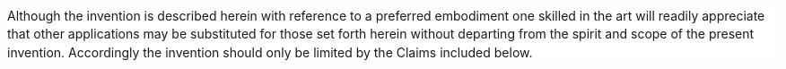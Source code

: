 Although the invention is described herein with reference to a preferred embodiment one skilled in the art will readily appreciate that other applications may be substituted for those set forth herein without departing from the spirit and scope of the present invention. Accordingly the invention should only be limited by the Claims included below.

